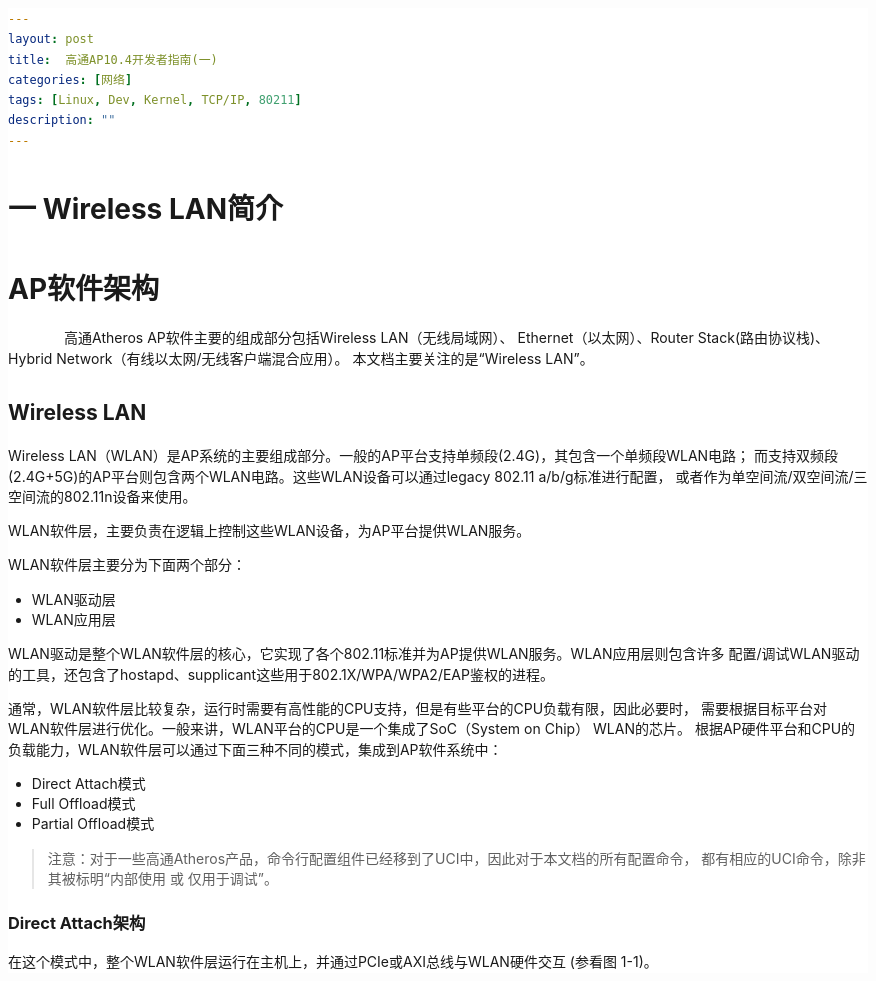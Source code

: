 ```yaml
---
layout: post
title:  高通AP10.4开发者指南(一)
categories: [网络]
tags: [Linux, Dev, Kernel, TCP/IP, 80211]
description: ""
---
```


# 一 Wireless LAN简介

# AP软件架构

&emsp;&emsp;&emsp;&emsp;高通Atheros AP软件主要的组成部分包括Wireless LAN（无线局域网）、
Ethernet（以太网）、Router Stack(路由协议栈)、Hybrid Network（有线以太网/无线客户端混合应用）。
本文档主要关注的是“Wireless LAN”。

## Wireless LAN

Wireless LAN（WLAN）是AP系统的主要组成部分。一般的AP平台支持单频段(2.4G)，其包含一个单频段WLAN电路；
而支持双频段(2.4G+5G)的AP平台则包含两个WLAN电路。这些WLAN设备可以通过legacy 802.11 a/b/g标准进行配置，
或者作为单空间流/双空间流/三空间流的802.11n设备来使用。

WLAN软件层，主要负责在逻辑上控制这些WLAN设备，为AP平台提供WLAN服务。

WLAN软件层主要分为下面两个部分： 

* WLAN驱动层 
* WLAN应用层

WLAN驱动是整个WLAN软件层的核心，它实现了各个802.11标准并为AP提供WLAN服务。WLAN应用层则包含许多
配置/调试WLAN驱动的工具，还包含了hostapd、supplicant这些用于802.1X/WPA/WPA2/EAP鉴权的进程。

通常，WLAN软件层比较复杂，运行时需要有高性能的CPU支持，但是有些平台的CPU负载有限，因此必要时，
需要根据目标平台对WLAN软件层进行优化。一般来讲，WLAN平台的CPU是一个集成了SoC（System on Chip） WLAN的芯片。
根据AP硬件平台和CPU的负载能力，WLAN软件层可以通过下面三种不同的模式，集成到AP软件系统中： 

- Direct Attach模式 
- Full Offload模式 
- Partial Offload模式

> 注意：对于一些高通Atheros产品，命令行配置组件已经移到了UCI中，因此对于本文档的所有配置命令，
> 都有相应的UCI命令，除非其被标明“内部使用 或 仅用于调试”。

### Direct Attach架构

在这个模式中，整个WLAN软件层运行在主机上，并通过PCIe或AXI总线与WLAN硬件交互 (参看图 1-1)。


[jekyll]:      http://jekyllrb.com
[jekyll-gh]:   https://github.com/jekyll/jekyll
[jekyll-help]: https://github.com/jekyll/jekyll-help